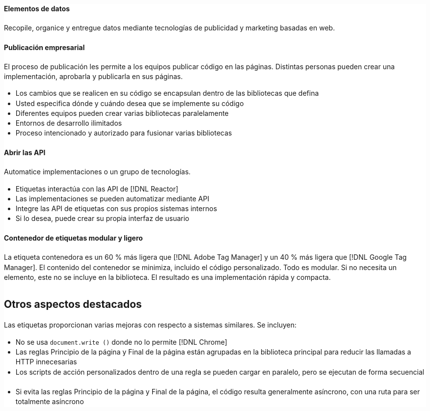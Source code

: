 #### Elementos de datos

Recopile, organice y entregue datos mediante tecnologías de publicidad y marketing basadas en web.

#### Publicación empresarial

El proceso de publicación les permite a los equipos publicar código en las páginas. Distintas personas pueden crear una implementación, aprobarla y publicarla en sus páginas.

* Los cambios que se realicen en su código se encapsulan dentro de las bibliotecas que defina &#x200B;
* Usted especifica dónde y cuándo desea que se implemente su código &#x200B;
* Diferentes equipos pueden crear varias bibliotecas paralelamente &#x200B;
* Entornos de desarrollo ilimitados &#x200B;
* Proceso intencionado y autorizado para fusionar varias bibliotecas &#x200B;

#### Abrir las API

Automatice implementaciones o un grupo de tecnologías.

* Etiquetas interactúa con las API de [!DNL Reactor]
* Las implementaciones se pueden automatizar mediante API &#x200B;
* Integre las API de etiquetas con sus propios sistemas internos
* Si lo desea, puede crear su propia interfaz de usuario

#### Contenedor de etiquetas modular y ligero

La etiqueta contenedora es un 60 % más ligera que [!DNL Adobe Tag Manager] y un 40 % más ligera que [!DNL Google Tag Manager]. El contenido del contenedor se minimiza, incluido el código personalizado. Todo es modular. Si no necesita un elemento, este no se incluye en la biblioteca. El resultado es una implementación rápida y compacta.

## Otros aspectos destacados

Las etiquetas proporcionan varias mejoras con respecto a sistemas similares. Se incluyen:

* No se usa `document.write ()` donde no lo permite &#x200B;[!DNL Chrome]
* Las reglas Principio de la página y Final de la página están agrupadas en la biblioteca principal para reducir las llamadas a HTTP innecesarias &#x200B; &#x200B;
* Los scripts de acción personalizados dentro de una regla se pueden cargar en paralelo, pero se ejecutan de forma secuencial &#x200B;
* Si evita las reglas Principio de la página y Final de la página, el código resulta generalmente asíncrono, con una ruta para ser totalmente asíncrono &#x200B;
